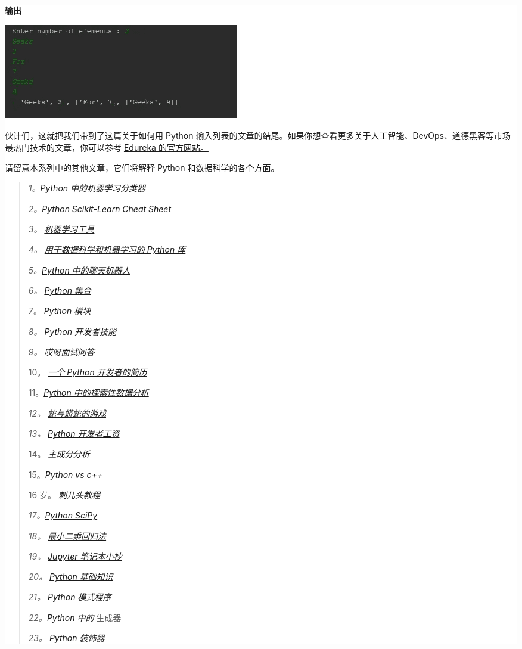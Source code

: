 **输出**

![](img/7834d06f1cb6c4a108a98f861898b44b.png)

伙计们，这就把我们带到了这篇关于如何用 Python 输入列表的文章的结尾。如果你想查看更多关于人工智能、DevOps、道德黑客等市场最热门技术的文章，你可以参考 [Edureka 的官方网站。](https://www.edureka.co/blog/?utm_source=medium&utm_medium=content-link&utm_campaign=input-a-list-in-python)

请留意本系列中的其他文章，它们将解释 Python 和数据科学的各个方面。

> *1。*[*Python 中的机器学习分类器*](/edureka/machine-learning-classifier-c02fbd8400c9)
> 
> *2。*[*Python Scikit-Learn Cheat Sheet*](/edureka/python-scikit-learn-cheat-sheet-9786382be9f5)
> 
> *3。* [*机器学习工具*](/edureka/python-libraries-for-data-science-and-machine-learning-1c502744f277)
> 
> *4。* [*用于数据科学和机器学习的 Python 库*](/edureka/python-libraries-for-data-science-and-machine-learning-1c502744f277)
> 
> *5。*[*Python 中的聊天机器人*](/edureka/how-to-make-a-chatbot-in-python-b68fd390b219)
> 
> *6。* [*Python 集合*](/edureka/collections-in-python-d0bc0ed8d938)
> 
> *7。* [*Python 模块*](/edureka/python-modules-abb0145a5963)
> 
> *8。* [*Python 开发者技能*](/edureka/python-developer-skills-371583a69be1)
> 
> *9。* [*哎呀面试问答*](/edureka/oops-interview-questions-621fc922cdf4)
> 
> 10。 [*一个 Python 开发者的简历*](/edureka/python-developer-resume-ded7799b4389)
> 
> 11。[*Python 中的探索性数据分析*](/edureka/exploratory-data-analysis-in-python-3ee69362a46e)
> 
> *12。* [*蛇与蟒蛇的游戏*](/edureka/python-turtle-module-361816449390)
> 
> *13。* [*Python 开发者工资*](/edureka/python-developer-salary-ba2eff6a502e)
> 
> 14。 [*主成分分析*](/edureka/principal-component-analysis-69d7a4babc96)
> 
> 15。[*Python vs c++*](/edureka/python-vs-cpp-c3ffbea01eec)
> 
> 16 岁。 [*刺儿头教程*](/edureka/scrapy-tutorial-5584517658fb)
> 
> *17。*[*Python SciPy*](/edureka/scipy-tutorial-38723361ba4b)
> 
> *18。* [*最小二乘回归法*](/edureka/least-square-regression-40b59cca8ea7)
> 
> *19。* [*Jupyter 笔记本小抄*](/edureka/jupyter-notebook-cheat-sheet-88f60d1aca7)
> 
> *20。* [*Python 基础知识*](/edureka/python-basics-f371d7fc0054)
> 
> *21。* [*Python 模式程序*](/edureka/python-pattern-programs-75e1e764a42f)
> 
> *22。*[*Python 中的*](/edureka/generators-in-python-258f21e3d3ff) 生成器
> 
> *23。* [*Python 装饰器*](/edureka/python-decorator-tutorial-bf7b21278564)
> 